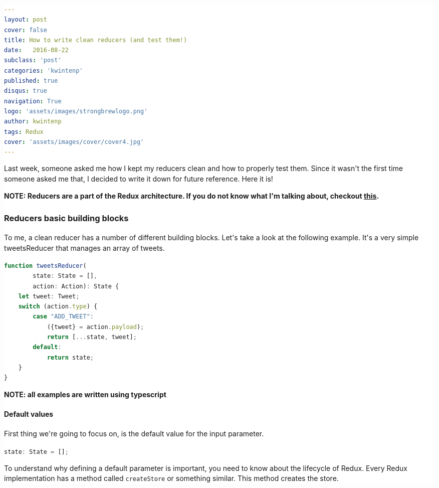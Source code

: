 ```yaml
---
layout: post
cover: false
title: How to write clean reducers (and test them!)
date:   2016-08-22
subclass: 'post'
categories: 'kwintenp'
published: true
disqus: true
navigation: True
logo: 'assets/images/strongbrewlogo.png'
author: kwintenp
tags: Redux
cover: 'assets/images/cover/cover4.jpg'
---
```

Last week, someone asked me how I kept my reducers clean and how to properly test them. Since it wasn't the first time someone asked me that, I decided to write it down for future reference.
Here it is!

**NOTE: Reducers are a part of the Redux architecture. If you do not know what I'm talking about, checkout <a href="http://redux.js.org/" target="_blank">this</a>.**

### Reducers basic building blocks
 To me, a clean reducer has a number of different building blocks. Let's take a look at the following example. It's a very simple tweetsReducer that manages an array of tweets.

```typescript
function tweetsReducer(
        state: State = [],
        action: Action): State {
    let tweet: Tweet;
    switch (action.type) {
        case "ADD_TWEET":
            ({tweet} = action.payload);
            return [...state, tweet];
        default:
            return state;
    }
}
```

**NOTE: all examples are written using typescript**

#### Default values

First thing we're going to focus on, is the default value for the input parameter.

```typescript
state: State = [];
```

To understand why defining a default parameter is important, you need to know about the lifecycle of Redux. Every Redux implementation has a method called `createStore` or something similar. This method creates the store.
